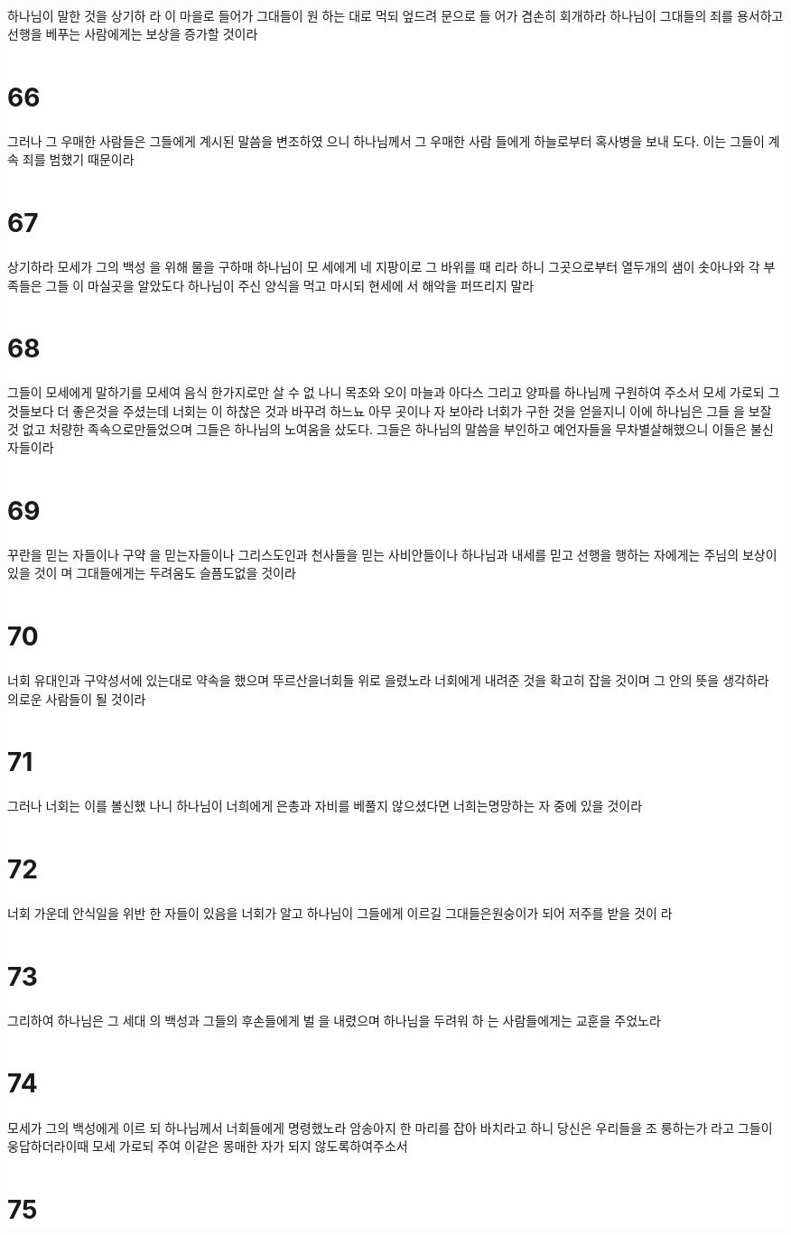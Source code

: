 하나님이 말한 것을 상기하 라 이 마을로 들어가 그대들이 원 하는 대로 먹되 엎드려 문으로 들 어가 겸손히 회개하라 하나님이 그대들의 죄를 용서하고 선행을 베푸는 사람에게는 보상을 증가할 것이라

# 66

그러나 그 우매한 사람들은 그들에게 계시된 말씀을 변조하였 으니 하나님께서 그 우매한 사람 들에게 하늘로부터 혹사병을 보내 도다. 이는 그들이 계속 죄를 범했기 때문이라

# 67

상기하라 모세가 그의 백성 을 위해 물을 구하매 하나님이 모 세에게 네 지팡이로 그 바위를 때 리라 하니 그곳으로부터 열두개의 샘이 솟아나와 각 부족들은 그들 이 마실곳을 알았도다 하나님이 주신 양식을 먹고 마시되 현세에 서 해악을 퍼뜨리지 말라

# 68

그들이 모세에게 말하기를 모세여 음식 한가지로만 살 수 없 나니 목초와 오이 마늘과 아다스 그리고 양파를 하나님께 구원하여 주소서 모세 가로되 그것들보다 더 좋은것을 주셨는데 너회는 이 하찮은 것과 바꾸려 하느뇨 아무 곳이나 자 보아라 너회가 구한 것을 얻을지니 이에 하나님은 그들 을 보잘 것 없고 처량한 족속으로만들었으며 그들은 하나님의 노여움을 샀도다. 그들은 하나님의 말씀을 부인하고 예언자들을 무차별살해했으니 이들은 불신자들이라

# 69

꾸란을 믿는 자들이나 구약 을 믿는자들이나 그리스도인과 천사들을 믿는 사비안들이나 하나님과 내세를 믿고 선행을 행하는 자에게는 주님의 보상이 있을 것이 며 그대들에게는 두려움도 슬픔도없을 것이라

# 70

너회 유대인과 구약성서에 있는대로 약속을 했으며 뚜르산을너회들 위로 을렸노라 너회에게 내려준 것을 확고히 잡을 것이며 그 안의 뜻을 생각하라 의로운 사람들이 될 것이라

# 71

그러나 너회는 이를 볼신했 나니 하나님이 너희에게 은총과 자비를 베풀지 않으셨다면 너희는명망하는 자 중에 있을 것이라

# 72

너회 가운데 안식일을 위반 한 자들이 있음을 너회가 알고 하나님이 그들에게 이르길 그대들은원숭이가 되어 저주를 받을 것이 라

# 73

그리하여 하나님은 그 세대 의 백성과 그들의 후손들에게 벌 을 내렸으며 하나님을 두려워 하 는 사람들에게는 교훈을 주었노라

# 74

모세가 그의 백성에게 이르 되 하나님께서 너회들에게 명령했노라 암송아지 한 마리를 잡아 바치라고 하니 당신은 우리들을 조 룽하는가 라고 그들이 웅답하더라이때 모세 가로되 주여 이같은 몽매한 자가 되지 않도록하여주소서

# 75
